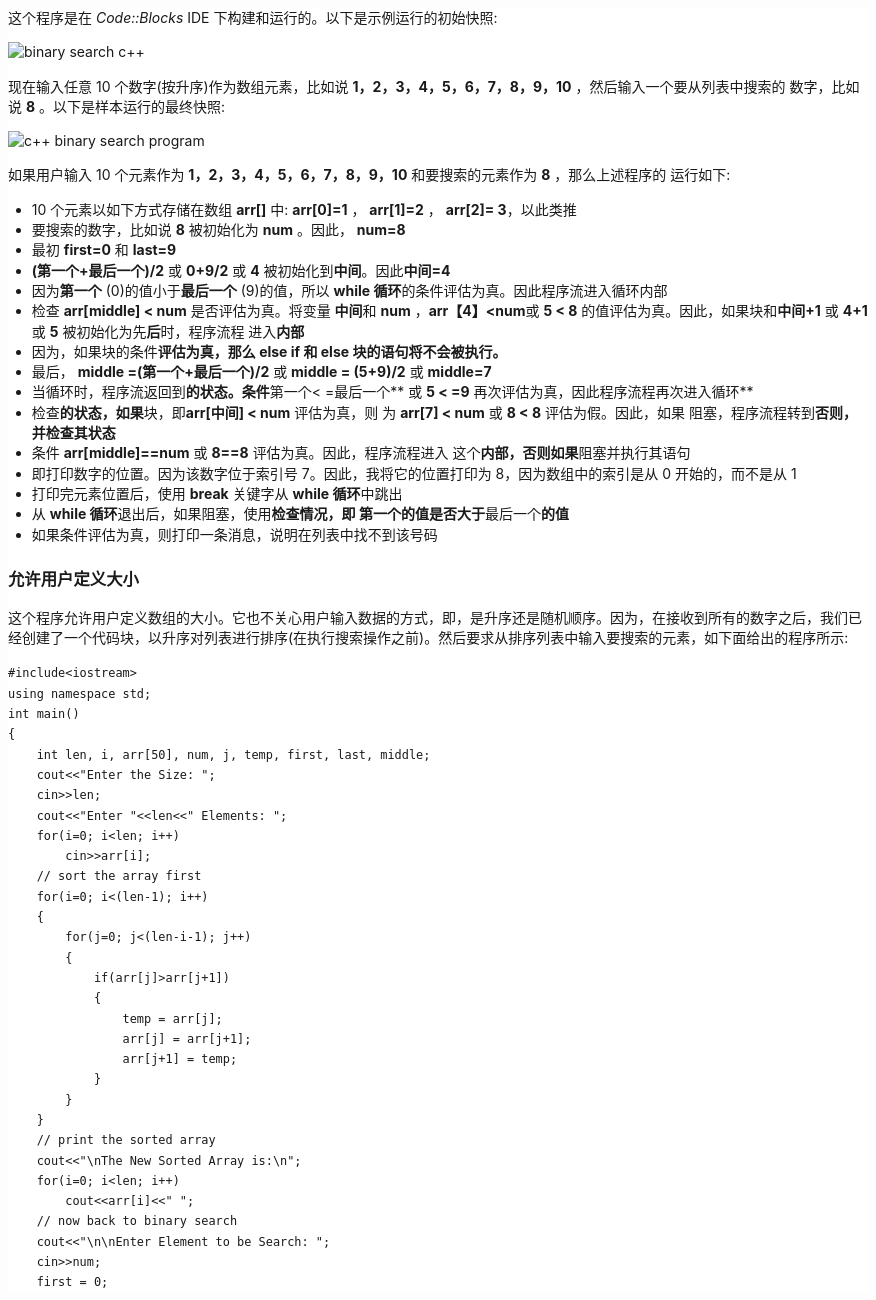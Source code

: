 这个程序是在 *Code::Blocks* IDE 下构建和运行的。以下是示例运行的初始快照:

![binary search c++](../Images/ec540c320e447c76ea1d0e42cc44371b.png)

现在输入任意 10 个数字(按升序)作为数组元素，比如说 **1，2，3，4，5，6，7，8，9，10** ，然后输入一个要从列表中搜索的 数字，比如说 **8** 。以下是样本运行的最终快照:

![c++ binary search program](../Images/91755755cb88aa530764e19f142dedbf.png)

如果用户输入 10 个元素作为 **1，2，3，4，5，6，7，8，9，10** 和要搜索的元素作为 **8** ，那么上述程序的 运行如下:

*   10 个元素以如下方式存储在数组 **arr[]** 中: **arr[0]=1** ， **arr[1]=2** ， **arr[2]= 3**，以此类推
*   要搜索的数字，比如说 **8** 被初始化为 **num** 。因此， **num=8**
*   最初 **first=0** 和 **last=9**
*   **(第一个+最后一个)/2** 或 **0+9/2** 或 **4** 被初始化到**中间**。因此**中间=4**
*   因为**第一个** (0)的值小于**最后一个** (9)的值，所以 **while 循环**的条件评估为真。因此程序流进入循环内部
*   检查 **arr[middle] < num** 是否评估为真。将变量 **中间**和 **num** ，**arr【4】<num**或 **5 < 8** 的值评估为真。因此，如果块和**中间+1** 或 **4+1** 或 **5** 被初始化为先**后**时，程序流程 进入**内部**
*   因为，如果块的条件**评估为真，那么 **else if** 和 **else** 块的语句将不会被执行。**
*   最后， **middle =(第一个+最后一个)/2** 或 **middle = (5+9)/2** 或 **middle=7**
*   当循环时，程序流返回到**的状态。条件**第一个< =最后一个** 或 **5 < =9** 再次评估为真，因此程序流程再次进入循环**
*   检查**的状态，如果**块，即**arr[中间] < num** 评估为真，则 为 **arr[7] < num** 或 **8 < 8** 评估为假。因此，如果 阻塞，程序流程转到**否则，并检查其状态**
*   条件 **arr[middle]==num** 或 **8==8** 评估为真。因此，程序流程进入 这个**内部，否则如果**阻塞并执行其语句
*   即打印数字的位置。因为该数字位于索引号 7。因此，我将它的位置打印为 8，因为数组中的索引是从 0 开始的，而不是从 1
*   打印完元素位置后，使用 **break** 关键字从 **while 循环**中跳出
*   从 **while 循环**退出后，如果阻塞，使用**检查情况，即 **第一个**的值是否大于**最后一个**的值**
*   如果条件评估为真，则打印一条消息，说明在列表中找不到该号码

### 允许用户定义大小

这个程序允许用户定义数组的大小。它也不关心用户输入数据的方式，即，是升序还是随机顺序。因为，在接收到所有的数字之后，我们已经创建了一个代码块，以升序对列表进行排序(在执行搜索操作之前)。然后要求从排序列表中输入要搜索的元素，如下面给出的程序所示:

```
#include<iostream>
using namespace std;
int main()
{
    int len, i, arr[50], num, j, temp, first, last, middle;
    cout<<"Enter the Size: ";
    cin>>len;
    cout<<"Enter "<<len<<" Elements: ";
    for(i=0; i<len; i++)
        cin>>arr[i];
    // sort the array first
    for(i=0; i<(len-1); i++)
    {
        for(j=0; j<(len-i-1); j++)
        {
            if(arr[j]>arr[j+1])
            {
                temp = arr[j];
                arr[j] = arr[j+1];
                arr[j+1] = temp;
            }
        }
    }
    // print the sorted array
    cout<<"\nThe New Sorted Array is:\n";
    for(i=0; i<len; i++)
        cout<<arr[i]<<" ";
    // now back to binary search
    cout<<"\n\nEnter Element to be Search: ";
    cin>>num;
    first = 0;
```